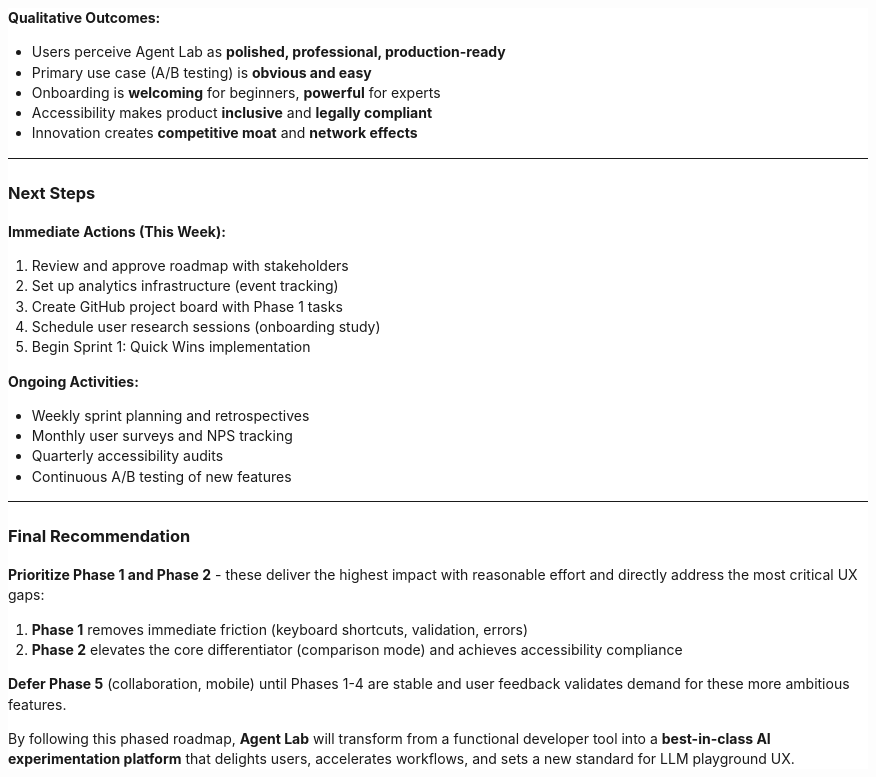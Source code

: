 **Qualitative Outcomes:**
- Users perceive Agent Lab as **polished, professional, production-ready**
- Primary use case (A/B testing) is **obvious and easy**
- Onboarding is **welcoming** for beginners, **powerful** for experts
- Accessibility makes product **inclusive** and **legally compliant**
- Innovation creates **competitive moat** and **network effects**

---

### Next Steps

**Immediate Actions (This Week):**
1. Review and approve roadmap with stakeholders
2. Set up analytics infrastructure (event tracking)
3. Create GitHub project board with Phase 1 tasks
4. Schedule user research sessions (onboarding study)
5. Begin Sprint 1: Quick Wins implementation

**Ongoing Activities:**
- Weekly sprint planning and retrospectives
- Monthly user surveys and NPS tracking
- Quarterly accessibility audits
- Continuous A/B testing of new features

---

### Final Recommendation

**Prioritize Phase 1 and Phase 2** - these deliver the highest impact with reasonable effort and directly address the most critical UX gaps:

1. **Phase 1** removes immediate friction (keyboard shortcuts, validation, errors)
2. **Phase 2** elevates the core differentiator (comparison mode) and achieves accessibility compliance

**Defer Phase 5** (collaboration, mobile) until Phases 1-4 are stable and user feedback validates demand for these more ambitious features.

By following this phased roadmap, **Agent Lab** will transform from a functional developer tool into a **best-in-class AI experimentation platform** that delights users, accelerates workflows, and sets a new standard for LLM playground UX.